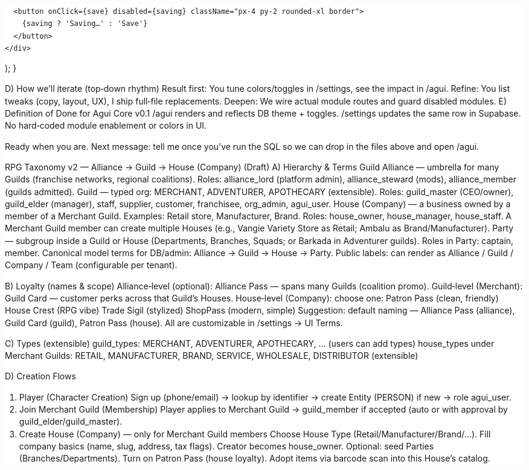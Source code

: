       <button onClick={save} disabled={saving} className="px-4 py-2 rounded-xl border">
        {saving ? 'Saving…' : 'Save'}
      </button>
    </div>
  );
}

D) How we’ll iterate (top‑down rhythm)
Result first: You tune colors/toggles in /settings, see the impact in /agui.
Refine: You list tweaks (copy, layout, UX), I ship full‑file replacements.
Deepen: We wire actual module routes and guard disabled modules.
E) Definition of Done for Agui Core v0.1
/agui renders and reflects DB theme + toggles.
/settings updates the same row in Supabase.
No hard‑coded module enablement or colors in UI.

Ready when you are. Next message: tell me once you’ve run the SQL so we can drop in the files above and open /agui.

RPG Taxonomy v2 — Alliance → Guild → House (Company) (Draft)
A) Hierarchy & Terms
Guild Alliance — umbrella for many Guilds (franchise networks, regional coalitions).
Roles: alliance_lord (platform admin), alliance_steward (mods), alliance_member (guilds admitted).
Guild — typed org: MERCHANT, ADVENTURER, APOTHECARY (extensible).
Roles: guild_master (CEO/owner), guild_elder (manager), staff, supplier, customer, franchisee, org_admin, agui_user.
House (Company) — a business owned by a member of a Merchant Guild. Examples: Retail store, Manufacturer, Brand.
Roles: house_owner, house_manager, house_staff.
A Merchant Guild member can create multiple Houses (e.g., Vangie Variety Store as Retail; Ambalu as Brand/Manufacturer).
Party — subgroup inside a Guild or House (Departments, Branches, Squads; or Barkada in Adventurer guilds).
Roles in Party: captain, member.
Canonical model terms for DB/admin: Alliance → Guild → House → Party.
 Public labels: can render as Alliance / Guild / Company / Team (configurable per tenant).

B) Loyalty (names & scope)
Alliance‑level (optional): Alliance Pass — spans many Guilds (coalition promo).
Guild‑level (Merchant): Guild Card — customer perks across that Guild’s Houses.
House‑level (Company): choose one:
Patron Pass (clean, friendly)
House Crest (RPG vibe)
Trade Sigil (stylized)
ShopPass (modern, simple)
Suggestion: default naming — Alliance Pass (alliance), Guild Card (guild), Patron Pass (house). All are customizable in /settings → UI Terms.

C) Types (extensible)
guild_types: MERCHANT, ADVENTURER, APOTHECARY, … (users can add types)
house_types under Merchant Guilds: RETAIL, MANUFACTURER, BRAND, SERVICE, WHOLESALE, DISTRIBUTOR (extensible)

D) Creation Flows
1) Player (Character Creation)
Sign up (phone/email) → lookup by identifier → create Entity (PERSON) if new → role agui_user.
2) Join Merchant Guild (Membership)
Player applies to Merchant Guild → guild_member if accepted (auto or with approval by guild_elder/guild_master).
3) Create House (Company) — only for Merchant Guild members
Choose House Type (Retail/Manufacturer/Brand/…).
Fill company basics (name, slug, address, tax flags).
Creator becomes house_owner.
Optional: seed Parties (Branches/Departments).
Turn on Patron Pass (house loyalty).
Adopt items via barcode scan into this House’s catalog.